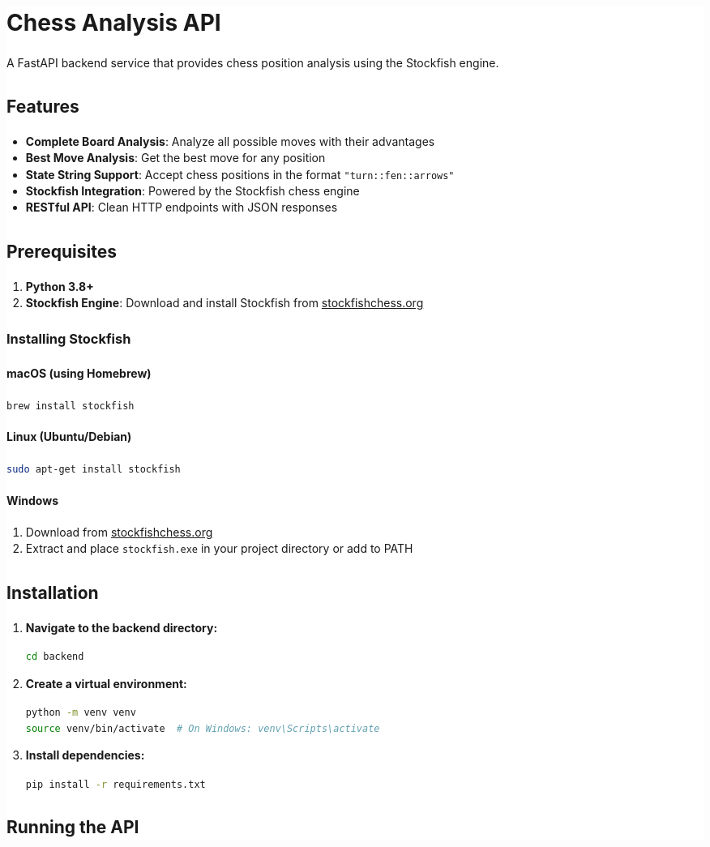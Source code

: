 # Chess Analysis API

A FastAPI backend service that provides chess position analysis using the Stockfish engine.

## Features

- **Complete Board Analysis**: Analyze all possible moves with their advantages
- **Best Move Analysis**: Get the best move for any position
- **State String Support**: Accept chess positions in the format `"turn::fen::arrows"`
- **Stockfish Integration**: Powered by the Stockfish chess engine
- **RESTful API**: Clean HTTP endpoints with JSON responses

## Prerequisites

1. **Python 3.8+**
2. **Stockfish Engine**: Download and install Stockfish from [stockfishchess.org](https://stockfishchess.org/download/)

### Installing Stockfish

#### macOS (using Homebrew)
```bash
brew install stockfish
```

#### Linux (Ubuntu/Debian)
```bash
sudo apt-get install stockfish
```

#### Windows
1. Download from [stockfishchess.org](https://stockfishchess.org/download/)
2. Extract and place `stockfish.exe` in your project directory or add to PATH

## Installation

1. **Navigate to the backend directory:**
   ```bash
   cd backend
   ```

2. **Create a virtual environment:**
   ```bash
   python -m venv venv
   source venv/bin/activate  # On Windows: venv\Scripts\activate
   ```

3. **Install dependencies:**
   ```bash
   pip install -r requirements.txt
   ```

## Running the API
